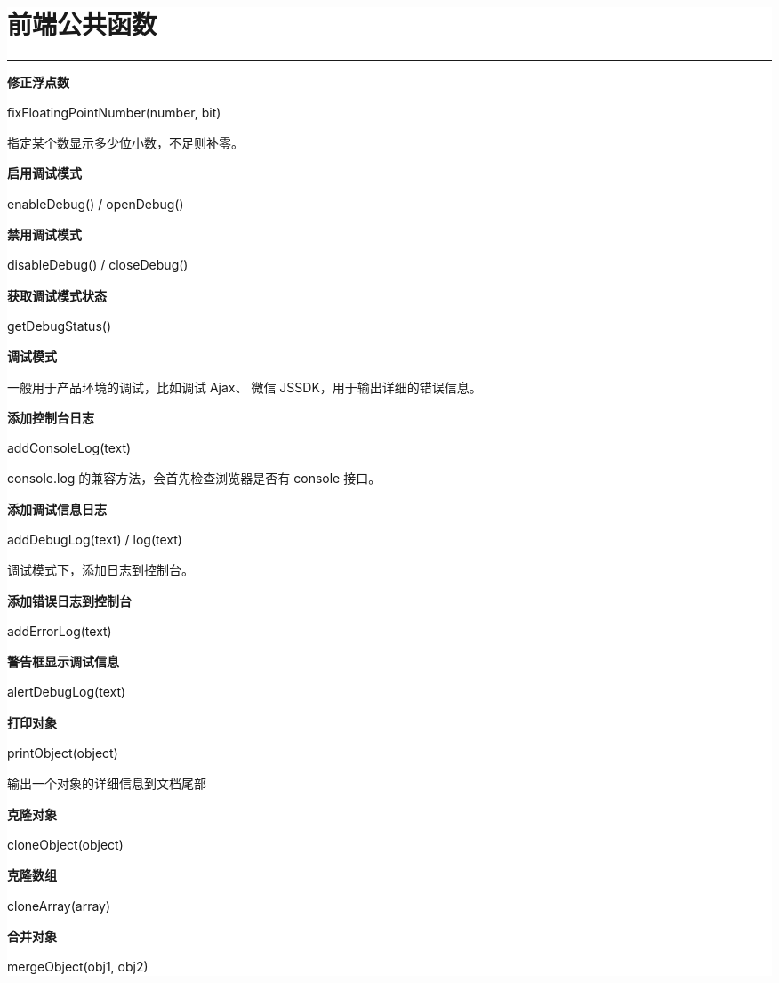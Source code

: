 # 前端公共函数 #

---

**修正浮点数**

fixFloatingPointNumber(number, bit)

指定某个数显示多少位小数，不足则补零。

**启用调试模式**

enableDebug() / openDebug()

**禁用调试模式**

disableDebug() / closeDebug()

**获取调试模式状态**

getDebugStatus()

**调试模式**

一般用于产品环境的调试，比如调试 Ajax、 微信 JSSDK，用于输出详细的错误信息。

**添加控制台日志**

addConsoleLog(text)

console.log 的兼容方法，会首先检查浏览器是否有 console 接口。

**添加调试信息日志**

addDebugLog(text) / log(text)

调试模式下，添加日志到控制台。

**添加错误日志到控制台**

addErrorLog(text)

**警告框显示调试信息**

alertDebugLog(text)

**打印对象**

printObject(object)

输出一个对象的详细信息到文档尾部

**克隆对象**

cloneObject(object)

**克隆数组**

cloneArray(array)

**合并对象**

mergeObject(obj1, obj2)
